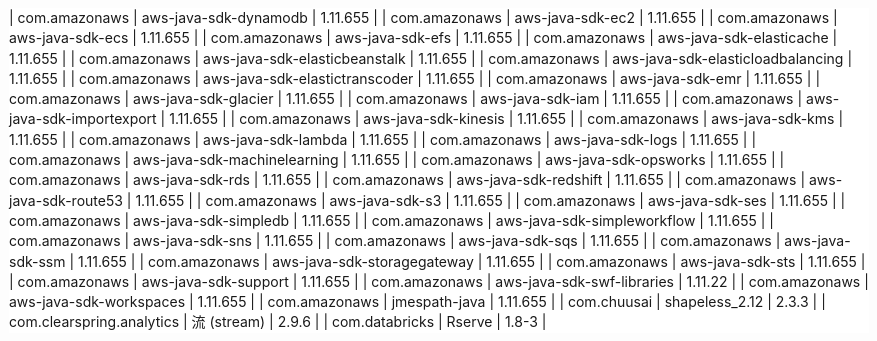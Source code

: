 | com.amazonaws                     | aws-java-sdk-dynamodb                       | 1.11.655                          |
| com.amazonaws                     | aws-java-sdk-ec2                            | 1.11.655                          |
| com.amazonaws                     | aws-java-sdk-ecs                            | 1.11.655                          |
| com.amazonaws                     | aws-java-sdk-efs                            | 1.11.655                          |
| com.amazonaws                     | aws-java-sdk-elasticache                    | 1.11.655                          |
| com.amazonaws                     | aws-java-sdk-elasticbeanstalk               | 1.11.655                          |
| com.amazonaws                     | aws-java-sdk-elasticloadbalancing           | 1.11.655                          |
| com.amazonaws                     | aws-java-sdk-elastictranscoder              | 1.11.655                          |
| com.amazonaws                     | aws-java-sdk-emr                            | 1.11.655                          |
| com.amazonaws                     | aws-java-sdk-glacier                        | 1.11.655                          |
| com.amazonaws                     | aws-java-sdk-iam                            | 1.11.655                          |
| com.amazonaws                     | aws-java-sdk-importexport                   | 1.11.655                          |
| com.amazonaws                     | aws-java-sdk-kinesis                        | 1.11.655                          |
| com.amazonaws                     | aws-java-sdk-kms                            | 1.11.655                          |
| com.amazonaws                     | aws-java-sdk-lambda                         | 1.11.655                          |
| com.amazonaws                     | aws-java-sdk-logs                           | 1.11.655                          |
| com.amazonaws                     | aws-java-sdk-machinelearning                | 1.11.655                          |
| com.amazonaws                     | aws-java-sdk-opsworks                       | 1.11.655                          |
| com.amazonaws                     | aws-java-sdk-rds                            | 1.11.655                          |
| com.amazonaws                     | aws-java-sdk-redshift                       | 1.11.655                          |
| com.amazonaws                     | aws-java-sdk-route53                        | 1.11.655                          |
| com.amazonaws                     | aws-java-sdk-s3                             | 1.11.655                          |
| com.amazonaws                     | aws-java-sdk-ses                            | 1.11.655                          |
| com.amazonaws                     | aws-java-sdk-simpledb                       | 1.11.655                          |
| com.amazonaws                     | aws-java-sdk-simpleworkflow                 | 1.11.655                          |
| com.amazonaws                     | aws-java-sdk-sns                            | 1.11.655                          |
| com.amazonaws                     | aws-java-sdk-sqs                            | 1.11.655                          |
| com.amazonaws                     | aws-java-sdk-ssm                            | 1.11.655                          |
| com.amazonaws                     | aws-java-sdk-storagegateway                 | 1.11.655                          |
| com.amazonaws                     | aws-java-sdk-sts                            | 1.11.655                          |
| com.amazonaws                     | aws-java-sdk-support                        | 1.11.655                          |
| com.amazonaws                     | aws-java-sdk-swf-libraries                  | 1.11.22                           |
| com.amazonaws                     | aws-java-sdk-workspaces                     | 1.11.655                          |
| com.amazonaws                     | jmespath-java                               | 1.11.655                          |
| com.chuusai                       | shapeless_2.12                              | 2.3.3                             |
| com.clearspring.analytics         | 流 (stream)                                      | 2.9.6                             |
| com.databricks                    | Rserve                                      | 1.8-3                             |